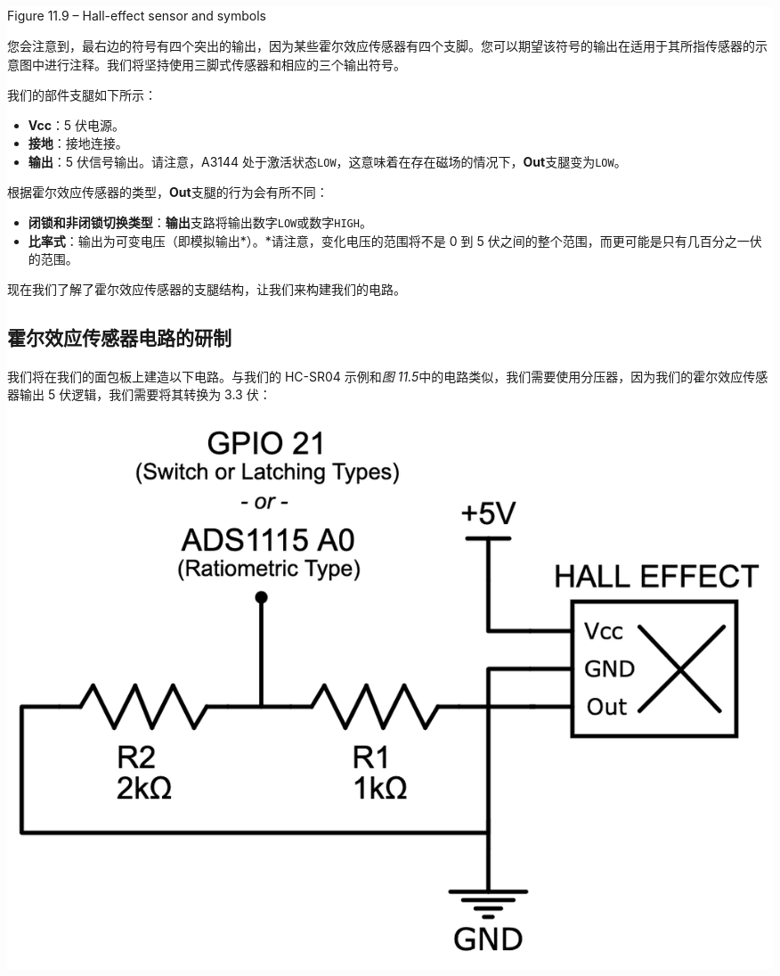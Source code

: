 Figure 11.9 – Hall-effect sensor and symbols

您会注意到，最右边的符号有四个突出的输出，因为某些霍尔效应传感器有四个支脚。您可以期望该符号的输出在适用于其所指传感器的示意图中进行注释。我们将坚持使用三脚式传感器和相应的三个输出符号。

我们的部件支腿如下所示：

*   **Vcc**：5 伏电源。
*   **接地**：接地连接。
*   **输出**：5 伏信号输出。请注意，A3144 处于激活状态`LOW`，这意味着在存在磁场的情况下，**Out**支腿变为`LOW`。

根据霍尔效应传感器的类型，**Out**支腿的行为会有所不同：

*   **闭锁和非闭锁切换类型**：**输出**支路将输出数字`LOW`或数字`HIGH`。
*   **比率式**：输出为可变电压（即模拟输出*）。*请注意，变化电压的范围将不是 0 到 5 伏之间的整个范围，而更可能是只有几百分之一伏的范围。

现在我们了解了霍尔效应传感器的支腿结构，让我们来构建我们的电路。

## 霍尔效应传感器电路的研制

我们将在我们的面包板上建造以下电路。与我们的 HC-SR04 示例和*图 11.5*中的电路类似，我们需要使用分压器，因为我们的霍尔效应传感器输出 5 伏逻辑，我们需要将其转换为 3.3 伏：

![](img/209e5779-2f47-45e4-a894-cd29d7db6ce6.png)
